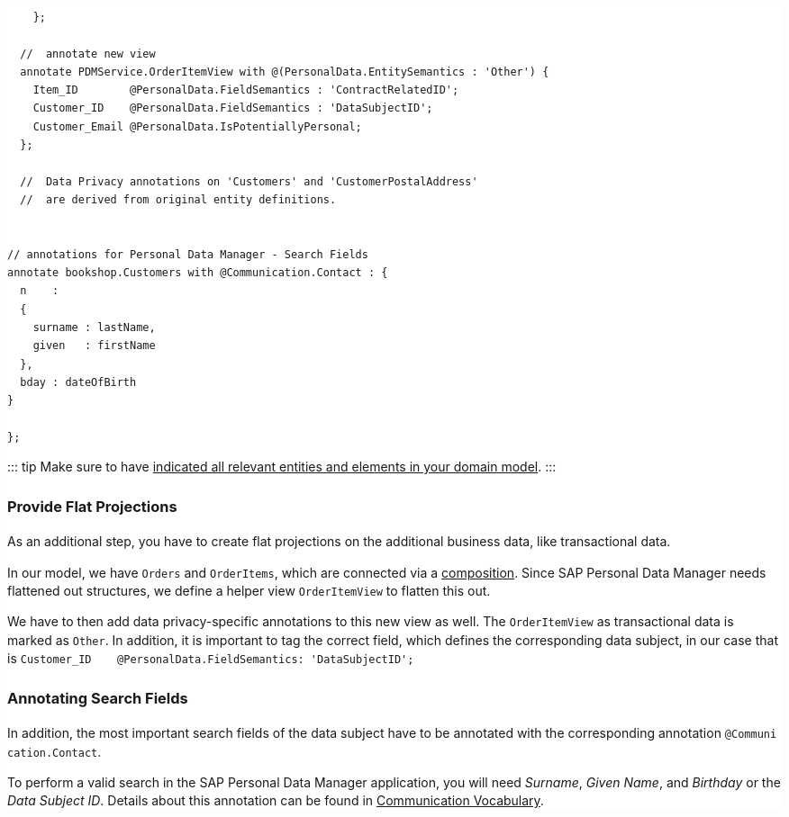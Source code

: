 ```cds
    };

  //  annotate new view
  annotate PDMService.OrderItemView with @(PersonalData.EntitySemantics : 'Other') {
    Item_ID        @PersonalData.FieldSemantics : 'ContractRelatedID';
    Customer_ID    @PersonalData.FieldSemantics : 'DataSubjectID';
    Customer_Email @PersonalData.IsPotentiallyPersonal;
  };

  //  Data Privacy annotations on 'Customers' and 'CustomerPostalAddress'
  //  are derived from original entity definitions.


// annotations for Personal Data Manager - Search Fields
annotate bookshop.Customers with @Communication.Contact : {
  n    :
  {
    surname : lastName,
    given   : firstName
  },
  bday : dateOfBirth
}

};
```
::: tip
Make sure to have [indicated all relevant entities and elements in your domain model](introduction#indicate-privacy).
:::

### Provide Flat Projections

As an additional step, you have to create flat projections on the additional business data, like transactional data.

In our model, we have `Orders` and `OrderItems`, which are connected via a [composition](https://github.com/SAP-samples/cloud-cap-samples/blob/gdpr/orders/db/schema.cds). Since SAP Personal Data Manager needs flattened out structures, we define a helper view `OrderItemView` to flatten this out.

We have to then add data privacy-specific annotations to this new view as well. The `OrderItemView` as transactional data is marked as `Other`. In addition, it is important to tag the correct field, which defines the corresponding data subject, in our case that is `Customer_ID    @PersonalData.FieldSemantics: 'DataSubjectID';`


### Annotating Search Fields

In addition, the most important search fields of the data subject have to be annotated with the corresponding annotation `@Communication.Contact`.

To perform a valid search in the SAP Personal Data Manager application, you will need _Surname_, _Given Name_, and _Birthday_ or the _Data Subject ID_. Details about this annotation can be found in
[Communication Vocabulary](https://github.com/SAP/odata-vocabularies/blob/main/vocabularies/Communication.md).
